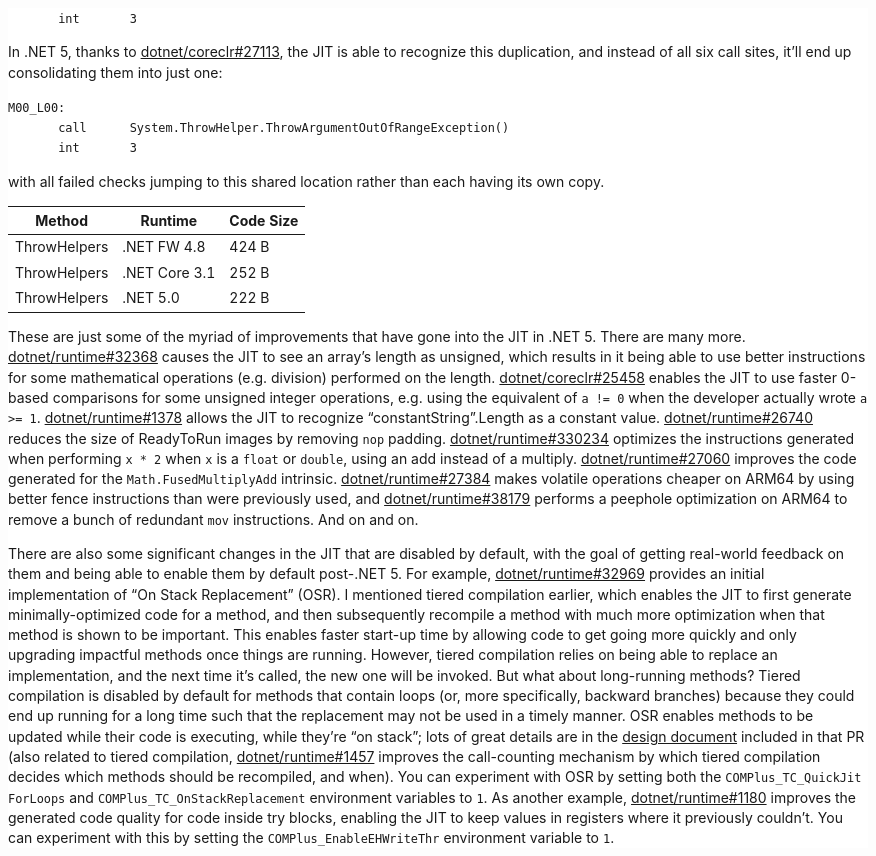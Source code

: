 ```
       int       3
```

In .NET 5, thanks to [dotnet/coreclr#27113](https://github.com/dotnet/coreclr/pull/27113), the JIT is able to recognize this duplication, and instead of all six call sites, it’ll end up consolidating them into just one:

```
M00_L00:
       call      System.ThrowHelper.ThrowArgumentOutOfRangeException()
       int       3
```

with all failed checks jumping to this shared location rather than each having its own copy.

| Method | Runtime | Code Size |
| --- | --- | --- |
| ThrowHelpers | .NET FW 4.8 | 424 B |
| ThrowHelpers | .NET Core 3.1 | 252 B |
| ThrowHelpers | .NET 5.0 | 222 B |

These are just some of the myriad of improvements that have gone into the JIT in .NET 5. There are many more. [dotnet/runtime#32368](https://github.com/dotnet/runtime/pull/32368) causes the JIT to see an array’s length as unsigned, which results in it being able to use better instructions for some mathematical operations (e.g. division) performed on the length. [dotnet/coreclr#25458](https://github.com/dotnet/coreclr/pull/25458) enables the JIT to use faster 0-based comparisons for some unsigned integer operations, e.g. using the equivalent of `a != 0` when the developer actually wrote `a >= 1`. [dotnet/runtime#1378](https://github.com/dotnet/runtime/pull/1378) allows the JIT to recognize “constantString”.Length as a constant value. [dotnet/runtime#26740](https://github.com/dotnet/coreclr/pull/26740) reduces the size of ReadyToRun images by removing `nop` padding. [dotnet/runtime#330234](https://github.com/dotnet/runtime/pull/33024) optimizes the instructions generated when performing `x * 2` when `x` is a `float` or `double`, using an add instead of a multiply. [dotnet/runtime#27060](https://github.com/dotnet/coreclr/pull/27060) improves the code generated for the `Math.FusedMultiplyAdd` intrinsic. [dotnet/runtime#27384](https://github.com/dotnet/coreclr/pull/27384) makes volatile operations cheaper on ARM64 by using better fence instructions than were previously used, and [dotnet/runtime#38179](https://github.com/dotnet/runtime/pull/38179) performs a peephole optimization on ARM64 to remove a bunch of redundant `mov` instructions. And on and on.

There are also some significant changes in the JIT that are disabled by default, with the goal of getting real-world feedback on them and being able to enable them by default post-.NET 5. For example, [dotnet/runtime#32969](https://github.com/dotnet/runtime/pull/32969) provides an initial implementation of “On Stack Replacement” (OSR). I mentioned tiered compilation earlier, which enables the JIT to first generate minimally-optimized code for a method, and then subsequently recompile a method with much more optimization when that method is shown to be important. This enables faster start-up time by allowing code to get going more quickly and only upgrading impactful methods once things are running. However, tiered compilation relies on being able to replace an implementation, and the next time it’s called, the new one will be invoked. But what about long-running methods? Tiered compilation is disabled by default for methods that contain loops (or, more specifically, backward branches) because they could end up running for a long time such that the replacement may not be used in a timely manner. OSR enables methods to be updated while their code is executing, while they’re “on stack”; lots of great details are in the [design document](https://github.com/dotnet/runtime/blob/master/docs/design/features/OnStackReplacement.md) included in that PR (also related to tiered compilation, [dotnet/runtime#1457](https://github.com/dotnet/runtime/pull/1457) improves the call-counting mechanism by which tiered compilation decides which methods should be recompiled, and when). You can experiment with OSR by setting both the `COMPlus_TC_QuickJitForLoops` and `COMPlus_TC_OnStackReplacement` environment variables to `1`. As another example, [dotnet/runtime#1180](https://github.com/dotnet/runtime/pull/1180) improves the generated code quality for code inside try blocks, enabling the JIT to keep values in registers where it previously couldn’t. You can experiment with this by setting the `COMPlus_EnableEHWriteThr` environment variable to `1`.

